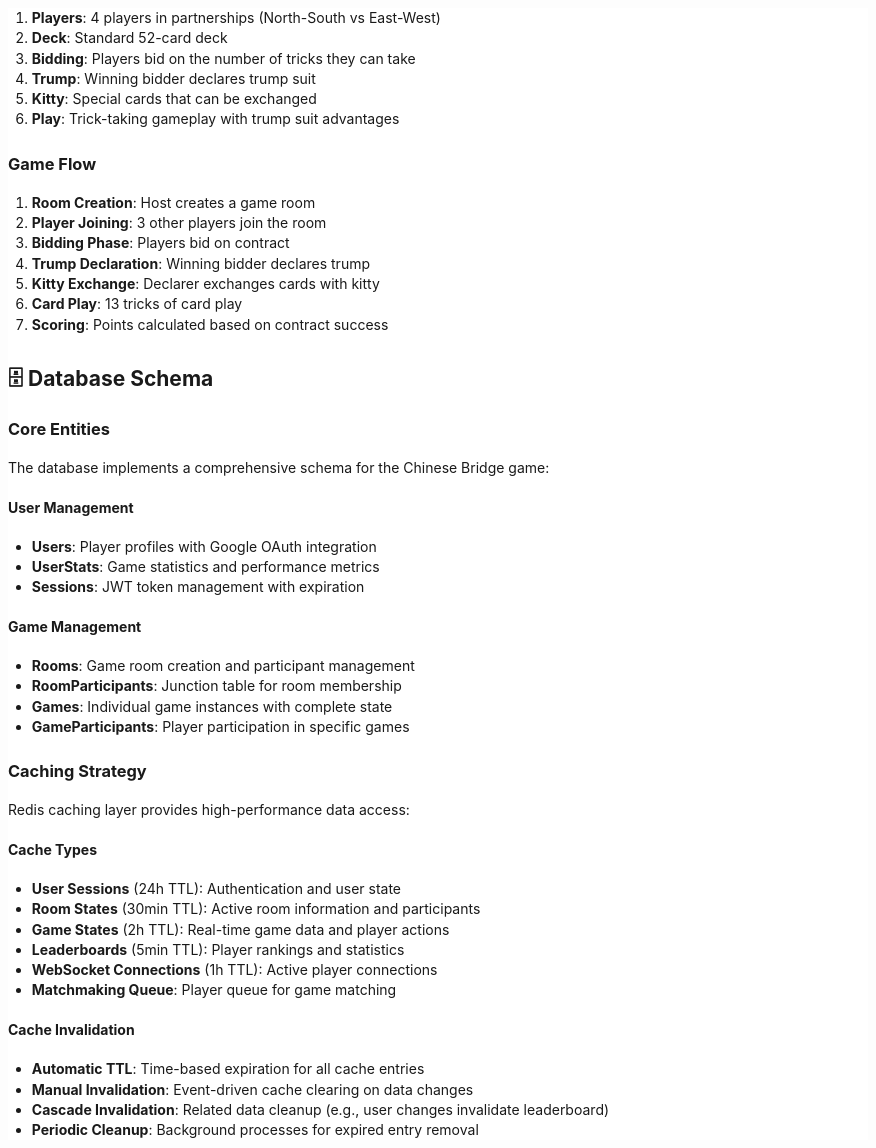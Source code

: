 1. **Players**: 4 players in partnerships (North-South vs East-West)
2. **Deck**: Standard 52-card deck
3. **Bidding**: Players bid on the number of tricks they can take
4. **Trump**: Winning bidder declares trump suit
5. **Kitty**: Special cards that can be exchanged
6. **Play**: Trick-taking gameplay with trump suit advantages

### Game Flow

1. **Room Creation**: Host creates a game room
2. **Player Joining**: 3 other players join the room
3. **Bidding Phase**: Players bid on contract
4. **Trump Declaration**: Winning bidder declares trump
5. **Kitty Exchange**: Declarer exchanges cards with kitty
6. **Card Play**: 13 tricks of card play
7. **Scoring**: Points calculated based on contract success

## 🗄️ Database Schema

### Core Entities

The database implements a comprehensive schema for the Chinese Bridge game:

#### User Management

- **Users**: Player profiles with Google OAuth integration
- **UserStats**: Game statistics and performance metrics
- **Sessions**: JWT token management with expiration

#### Game Management

- **Rooms**: Game room creation and participant management
- **RoomParticipants**: Junction table for room membership
- **Games**: Individual game instances with complete state
- **GameParticipants**: Player participation in specific games

### Caching Strategy

Redis caching layer provides high-performance data access:

#### Cache Types

- **User Sessions** (24h TTL): Authentication and user state
- **Room States** (30min TTL): Active room information and participants
- **Game States** (2h TTL): Real-time game data and player actions
- **Leaderboards** (5min TTL): Player rankings and statistics
- **WebSocket Connections** (1h TTL): Active player connections
- **Matchmaking Queue**: Player queue for game matching

#### Cache Invalidation

- **Automatic TTL**: Time-based expiration for all cache entries
- **Manual Invalidation**: Event-driven cache clearing on data changes
- **Cascade Invalidation**: Related data cleanup (e.g., user changes invalidate leaderboard)
- **Periodic Cleanup**: Background processes for expired entry removal
